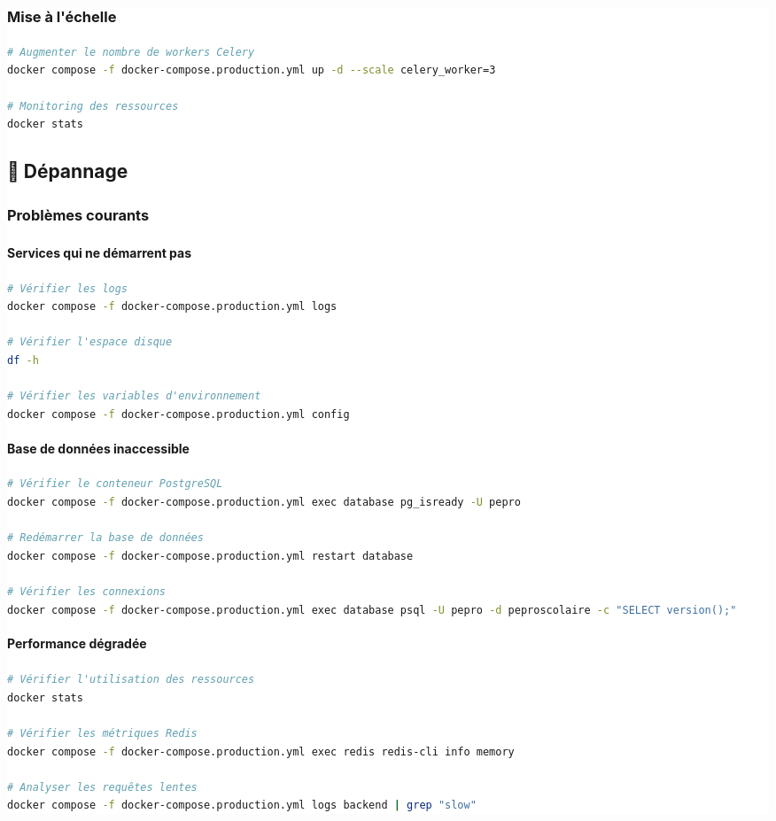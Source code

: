 ### Mise à l'échelle

```bash
# Augmenter le nombre de workers Celery
docker compose -f docker-compose.production.yml up -d --scale celery_worker=3

# Monitoring des ressources
docker stats
```

## 🚨 Dépannage

### Problèmes courants

#### Services qui ne démarrent pas

```bash
# Vérifier les logs
docker compose -f docker-compose.production.yml logs

# Vérifier l'espace disque
df -h

# Vérifier les variables d'environnement
docker compose -f docker-compose.production.yml config
```

#### Base de données inaccessible

```bash
# Vérifier le conteneur PostgreSQL
docker compose -f docker-compose.production.yml exec database pg_isready -U pepro

# Redémarrer la base de données
docker compose -f docker-compose.production.yml restart database

# Vérifier les connexions
docker compose -f docker-compose.production.yml exec database psql -U pepro -d peproscolaire -c "SELECT version();"
```

#### Performance dégradée

```bash
# Vérifier l'utilisation des ressources
docker stats

# Vérifier les métriques Redis
docker compose -f docker-compose.production.yml exec redis redis-cli info memory

# Analyser les requêtes lentes
docker compose -f docker-compose.production.yml logs backend | grep "slow"
```
